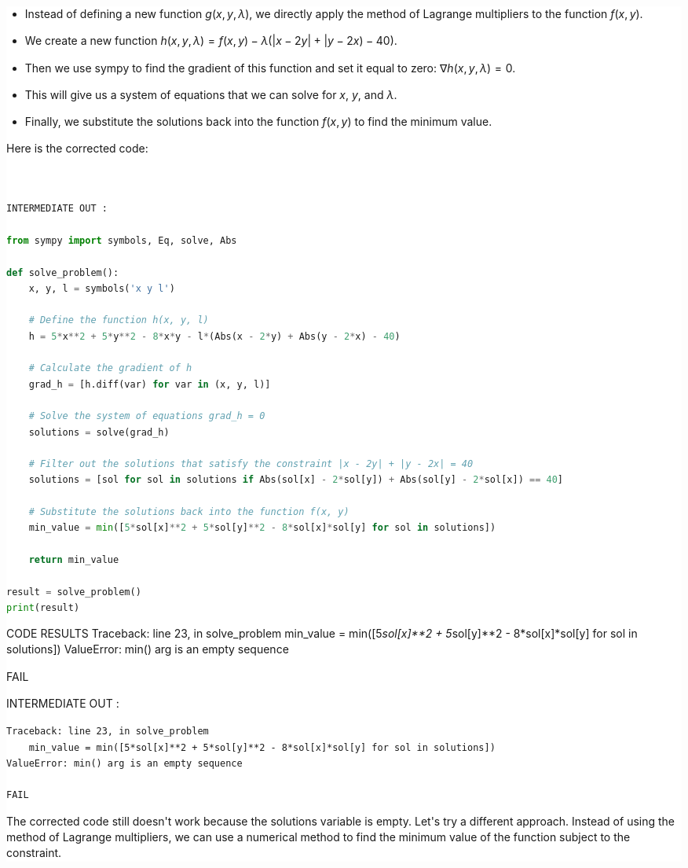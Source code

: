 - Instead of defining a new function $g(x, y, \lambda)$, we directly apply the method of Lagrange multipliers to the function $f(x, y)$.

- We create a new function $h(x, y, \lambda) = f(x, y) - \lambda(|x-2y| + |y-2x) - 40)$.

- Then we use sympy to find the gradient of this function and set it equal to zero: $\nabla h(x, y, \lambda) = 0$.

- This will give us a system of equations that we can solve for $x$, $y$, and $\lambda$.

- Finally, we substitute the solutions back into the function $f(x, y)$ to find the minimum value.

Here is the corrected code:

```python


INTERMEDIATE OUT :

from sympy import symbols, Eq, solve, Abs

def solve_problem():
    x, y, l = symbols('x y l')

    # Define the function h(x, y, l)
    h = 5*x**2 + 5*y**2 - 8*x*y - l*(Abs(x - 2*y) + Abs(y - 2*x) - 40)

    # Calculate the gradient of h
    grad_h = [h.diff(var) for var in (x, y, l)]

    # Solve the system of equations grad_h = 0
    solutions = solve(grad_h)

    # Filter out the solutions that satisfy the constraint |x - 2y| + |y - 2x| = 40
    solutions = [sol for sol in solutions if Abs(sol[x] - 2*sol[y]) + Abs(sol[y] - 2*sol[x]) == 40]

    # Substitute the solutions back into the function f(x, y)
    min_value = min([5*sol[x]**2 + 5*sol[y]**2 - 8*sol[x]*sol[y] for sol in solutions])

    return min_value

result = solve_problem()
print(result)
```

CODE RESULTS Traceback: line 23, in solve_problem
    min_value = min([5*sol[x]**2 + 5*sol[y]**2 - 8*sol[x]*sol[y] for sol in solutions])
ValueError: min() arg is an empty sequence

FAIL


INTERMEDIATE OUT :
```output
Traceback: line 23, in solve_problem
    min_value = min([5*sol[x]**2 + 5*sol[y]**2 - 8*sol[x]*sol[y] for sol in solutions])
ValueError: min() arg is an empty sequence

FAIL

```
The corrected code still doesn't work because the solutions variable is empty. Let's try a different approach. Instead of using the method of Lagrange multipliers, we can use a numerical method to find the minimum value of the function subject to the constraint.
